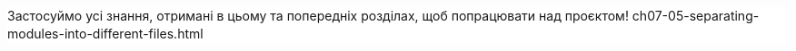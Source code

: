 Застосуймо усі знання, отримані в цьому та попередніх розділах, щоб попрацювати над проєктом!
ch07-05-separating-modules-into-different-files.html

[paths]: ch07-03-paths-for-referring-to-an-item-in-the-module-tree.html
[alt-paths]: ch07-05-separating-modules-into-different-files.html#alternate-file-paths
